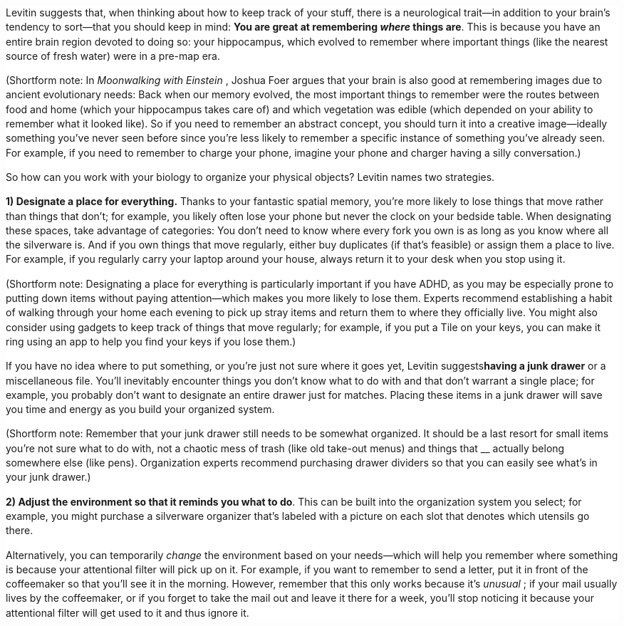 Levitin suggests that, when thinking about how to keep track of your stuff, there is a neurological trait—in addition to your brain’s tendency to sort—that you should keep in mind: **You are great at remembering _where_ things are**. This is because you have an entire brain region devoted to doing so: your hippocampus, which evolved to remember where important things (like the nearest source of fresh water) were in a pre-map era.

(Shortform note: In _Moonwalking with Einstein_ , Joshua Foer argues that your brain is also good at remembering images due to ancient evolutionary needs: Back when our memory evolved, the most important things to remember were the routes between food and home (which your hippocampus takes care of) and which vegetation was edible (which depended on your ability to remember what it looked like). So if you need to remember an abstract concept, you should turn it into a creative image—ideally something you’ve never seen before since you’re less likely to remember a specific instance of something you’ve already seen. For example, if you need to remember to charge your phone, imagine your phone and charger having a silly conversation.)

So how can you work with your biology to organize your physical objects? Levitin names two strategies.

**1) Designate a place for everything.** Thanks to your fantastic spatial memory, you’re more likely to lose things that move rather than things that don’t; for example, you likely often lose your phone but never the clock on your bedside table. When designating these spaces, take advantage of categories: You don’t need to know where every fork you own is as long as you know where all the silverware is. And if you own things that move regularly, either buy duplicates (if that’s feasible) or assign them a place to live. For example, if you regularly carry your laptop around your house, always return it to your desk when you stop using it.

(Shortform note: Designating a place for everything is particularly important if you have ADHD, as you may be especially prone to putting down items without paying attention—which makes you more likely to lose them. Experts recommend establishing a habit of walking through your home each evening to pick up stray items and return them to where they officially live. You might also consider using gadgets to keep track of things that move regularly; for example, if you put a Tile on your keys, you can make it ring using an app to help you find your keys if you lose them.)

If you have no idea where to put something, or you’re just not sure where it goes yet, Levitin suggests**having a junk drawer** or a miscellaneous file. You’ll inevitably encounter things you don’t know what to do with and that don’t warrant a single place; for example, you probably don’t want to designate an entire drawer just for matches. Placing these items in a junk drawer will save you time and energy as you build your organized system.

(Shortform note: Remember that your junk drawer still needs to be somewhat organized. It should be a last resort for small items you’re not sure what to do with, not a chaotic mess of trash (like old take-out menus) and things that __ actually belong somewhere else (like pens). Organization experts recommend purchasing drawer dividers so that you can easily see what’s in your junk drawer.)

**2) Adjust the environment so that it reminds you what to do**. This can be built into the organization system you select; for example, you might purchase a silverware organizer that’s labeled with a picture on each slot that denotes which utensils go there.

Alternatively, you can temporarily _change_ the environment based on your needs—which will help you remember where something is because your attentional filter will pick up on it. For example, if you want to remember to send a letter, put it in front of the coffeemaker so that you’ll see it in the morning. However, remember that this only works because it’s _unusual_ ; if your mail usually lives by the coffeemaker, or if you forget to take the mail out and leave it there for a week, you’ll stop noticing it because your attentional filter will get used to it and thus ignore it.
